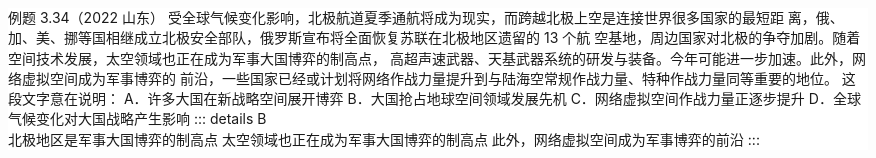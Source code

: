 例题 3.34（2022 山东）
受全球气候变化影响，北极航道夏季通航将成为现实，而跨越北极上空是连接世界很多国家的最短距
离，俄、加、美、挪等国相继成立北极安全部队，俄罗斯宣布将全面恢复苏联在北极地区遗留的 13 个航
空基地，周边国家对北极的争夺加剧。随着空间技术发展，太空领域也正在成为军事大国博弈的制高点，
高超声速武器、天基武器系统的研发与装备。今年可能进一步加速。此外，网络虚拟空间成为军事博弈的
前沿，一些国家已经或计划将网络作战力量提升到与陆海空常规作战力量、特种作战力量同等重要的地位。
这段文字意在说明：
A．许多大国在新战略空间展开博弈
B．大国抢占地球空间领域发展先机
C．网络虚拟空间作战力量正逐步提升
D．全球气候变化对大国战略产生影响
::: details
B   
北极地区是军事大国博弈的制高点
太空领域也正在成为军事大国博弈的制高点
此外，网络虚拟空间成为军事博弈的前沿
:::